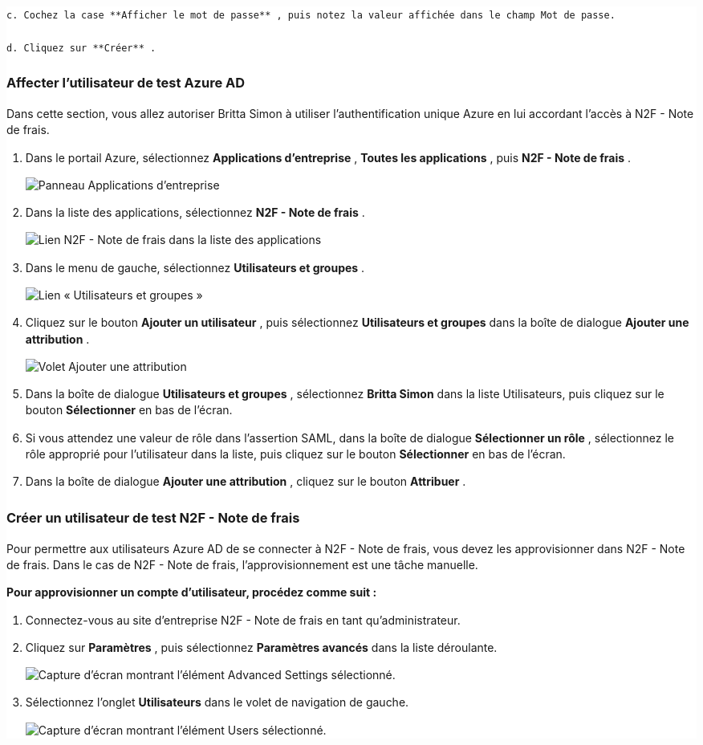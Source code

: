     c. Cochez la case **Afficher le mot de passe** , puis notez la valeur affichée dans le champ Mot de passe.

    d. Cliquez sur **Créer** .

### <a name="assign-the-azure-ad-test-user"></a>Affecter l’utilisateur de test Azure AD

Dans cette section, vous allez autoriser Britta Simon à utiliser l’authentification unique Azure en lui accordant l’accès à N2F - Note de frais.

1. Dans le portail Azure, sélectionnez **Applications d’entreprise** , **Toutes les applications** , puis **N2F - Note de frais** .

    ![Panneau Applications d’entreprise](common/enterprise-applications.png)

2. Dans la liste des applications, sélectionnez **N2F - Note de frais** .

    ![Lien N2F - Note de frais dans la liste des applications](common/all-applications.png)

3. Dans le menu de gauche, sélectionnez **Utilisateurs et groupes** .

    ![Lien « Utilisateurs et groupes »](common/users-groups-blade.png)

4. Cliquez sur le bouton **Ajouter un utilisateur** , puis sélectionnez **Utilisateurs et groupes** dans la boîte de dialogue **Ajouter une attribution** .

    ![Volet Ajouter une attribution](common/add-assign-user.png)

5. Dans la boîte de dialogue **Utilisateurs et groupes** , sélectionnez **Britta Simon** dans la liste Utilisateurs, puis cliquez sur le bouton **Sélectionner** en bas de l’écran.

6. Si vous attendez une valeur de rôle dans l’assertion SAML, dans la boîte de dialogue **Sélectionner un rôle** , sélectionnez le rôle approprié pour l’utilisateur dans la liste, puis cliquez sur le bouton **Sélectionner** en bas de l’écran.

7. Dans la boîte de dialogue **Ajouter une attribution** , cliquez sur le bouton **Attribuer** .

### <a name="create-n2f---expense-reports-test-user"></a>Créer un utilisateur de test N2F - Note de frais

Pour permettre aux utilisateurs Azure AD de se connecter à N2F - Note de frais, vous devez les approvisionner dans N2F - Note de frais. Dans le cas de N2F - Note de frais, l’approvisionnement est une tâche manuelle.

**Pour approvisionner un compte d’utilisateur, procédez comme suit :**

1. Connectez-vous au site d’entreprise N2F - Note de frais en tant qu’administrateur.

2. Cliquez sur **Paramètres** , puis sélectionnez **Paramètres avancés** dans la liste déroulante.

    ![Capture d’écran montrant l’élément Advanced Settings sélectionné.](./media/n2f-expensereports-tutorial/configure1.png)

3. Sélectionnez l’onglet **Utilisateurs** dans le volet de navigation de gauche.

    ![Capture d’écran montrant l’élément Users sélectionné.](./media/n2f-expensereports-tutorial/user1.png)
